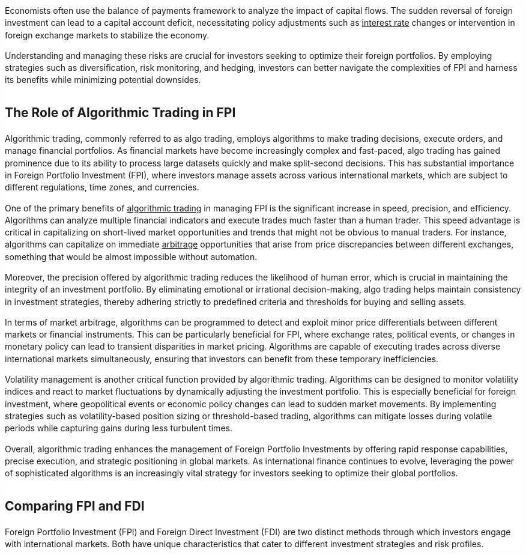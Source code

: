 Economists often use the balance of payments framework to analyze the impact of capital flows. The sudden reversal of foreign investment can lead to a capital account deficit, necessitating policy adjustments such as [interest rate](/wiki/interest-rate-trading-strategies) changes or intervention in foreign exchange markets to stabilize the economy.

Understanding and managing these risks are crucial for investors seeking to optimize their foreign portfolios. By employing strategies such as diversification, risk monitoring, and hedging, investors can better navigate the complexities of FPI and harness its benefits while minimizing potential downsides.

## The Role of Algorithmic Trading in FPI

Algorithmic trading, commonly referred to as algo trading, employs algorithms to make trading decisions, execute orders, and manage financial portfolios. As financial markets have become increasingly complex and fast-paced, algo trading has gained prominence due to its ability to process large datasets quickly and make split-second decisions. This has substantial importance in Foreign Portfolio Investment (FPI), where investors manage assets across various international markets, which are subject to different regulations, time zones, and currencies.

One of the primary benefits of [algorithmic trading](/wiki/algorithmic-trading) in managing FPI is the significant increase in speed, precision, and efficiency. Algorithms can analyze multiple financial indicators and execute trades much faster than a human trader. This speed advantage is critical in capitalizing on short-lived market opportunities and trends that might not be obvious to manual traders. For instance, algorithms can capitalize on immediate [arbitrage](/wiki/arbitrage) opportunities that arise from price discrepancies between different exchanges, something that would be almost impossible without automation.

Moreover, the precision offered by algorithmic trading reduces the likelihood of human error, which is crucial in maintaining the integrity of an investment portfolio. By eliminating emotional or irrational decision-making, algo trading helps maintain consistency in investment strategies, thereby adhering strictly to predefined criteria and thresholds for buying and selling assets.

In terms of market arbitrage, algorithms can be programmed to detect and exploit minor price differentials between different markets or financial instruments. This can be particularly beneficial for FPI, where exchange rates, political events, or changes in monetary policy can lead to transient disparities in market pricing. Algorithms are capable of executing trades across diverse international markets simultaneously, ensuring that investors can benefit from these temporary inefficiencies.

Volatility management is another critical function provided by algorithmic trading. Algorithms can be designed to monitor volatility indices and react to market fluctuations by dynamically adjusting the investment portfolio. This is especially beneficial for foreign investment, where geopolitical events or economic policy changes can lead to sudden market movements. By implementing strategies such as volatility-based position sizing or threshold-based trading, algorithms can mitigate losses during volatile periods while capturing gains during less turbulent times.

Overall, algorithmic trading enhances the management of Foreign Portfolio Investments by offering rapid response capabilities, precise execution, and strategic positioning in global markets. As international finance continues to evolve, leveraging the power of sophisticated algorithms is an increasingly vital strategy for investors seeking to optimize their global portfolios.

## Comparing FPI and FDI

Foreign Portfolio Investment (FPI) and Foreign Direct Investment (FDI) are two distinct methods through which investors engage with international markets. Both have unique characteristics that cater to different investment strategies and risk profiles.
